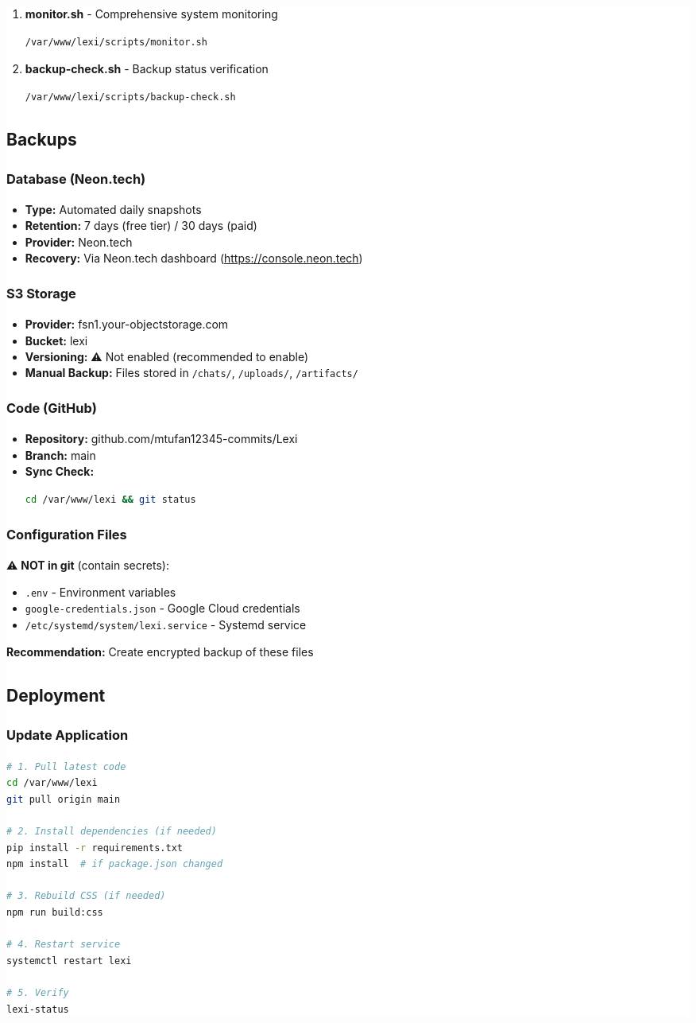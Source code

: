 1. **monitor.sh** - Comprehensive system monitoring
   ```bash
   /var/www/lexi/scripts/monitor.sh
   ```

2. **backup-check.sh** - Backup status verification
   ```bash
   /var/www/lexi/scripts/backup-check.sh
   ```

## Backups

### Database (Neon.tech)
- **Type:** Automated daily snapshots
- **Retention:** 7 days (free tier) / 30 days (paid)
- **Provider:** Neon.tech
- **Recovery:** Via Neon.tech dashboard (https://console.neon.tech)

### S3 Storage
- **Provider:** fsn1.your-objectstorage.com
- **Bucket:** lexi
- **Versioning:** ⚠️ Not enabled (recommended to enable)
- **Manual Backup:** Files stored in `/chats/`, `/uploads/`, `/artifacts/`

### Code (GitHub)
- **Repository:** github.com/mtufan12345-commits/Lexi
- **Branch:** main
- **Sync Check:**
  ```bash
  cd /var/www/lexi && git status
  ```

### Configuration Files
⚠️ **NOT in git** (contain secrets):
- `.env` - Environment variables
- `google-credentials.json` - Google Cloud credentials
- `/etc/systemd/system/lexi.service` - Systemd service

**Recommendation:** Create encrypted backup of these files

## Deployment

### Update Application
```bash
# 1. Pull latest code
cd /var/www/lexi
git pull origin main

# 2. Install dependencies (if needed)
pip install -r requirements.txt
npm install  # if package.json changed

# 3. Rebuild CSS (if needed)
npm run build:css

# 4. Restart service
systemctl restart lexi

# 5. Verify
lexi-status
```
